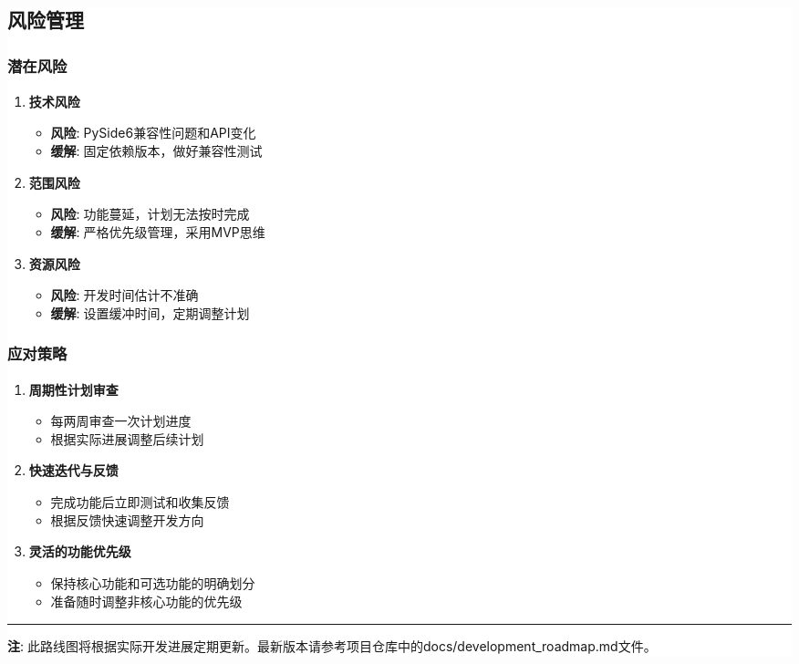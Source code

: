 ## 风险管理

### 潜在风险

1. **技术风险**
   - **风险**: PySide6兼容性问题和API变化
   - **缓解**: 固定依赖版本，做好兼容性测试

2. **范围风险**
   - **风险**: 功能蔓延，计划无法按时完成
   - **缓解**: 严格优先级管理，采用MVP思维

3. **资源风险**
   - **风险**: 开发时间估计不准确
   - **缓解**: 设置缓冲时间，定期调整计划

### 应对策略

1. **周期性计划审查**
   - 每两周审查一次计划进度
   - 根据实际进展调整后续计划

2. **快速迭代与反馈**
   - 完成功能后立即测试和收集反馈
   - 根据反馈快速调整开发方向

3. **灵活的功能优先级**
   - 保持核心功能和可选功能的明确划分
   - 准备随时调整非核心功能的优先级

---

**注**: 此路线图将根据实际开发进展定期更新。最新版本请参考项目仓库中的docs/development_roadmap.md文件。 